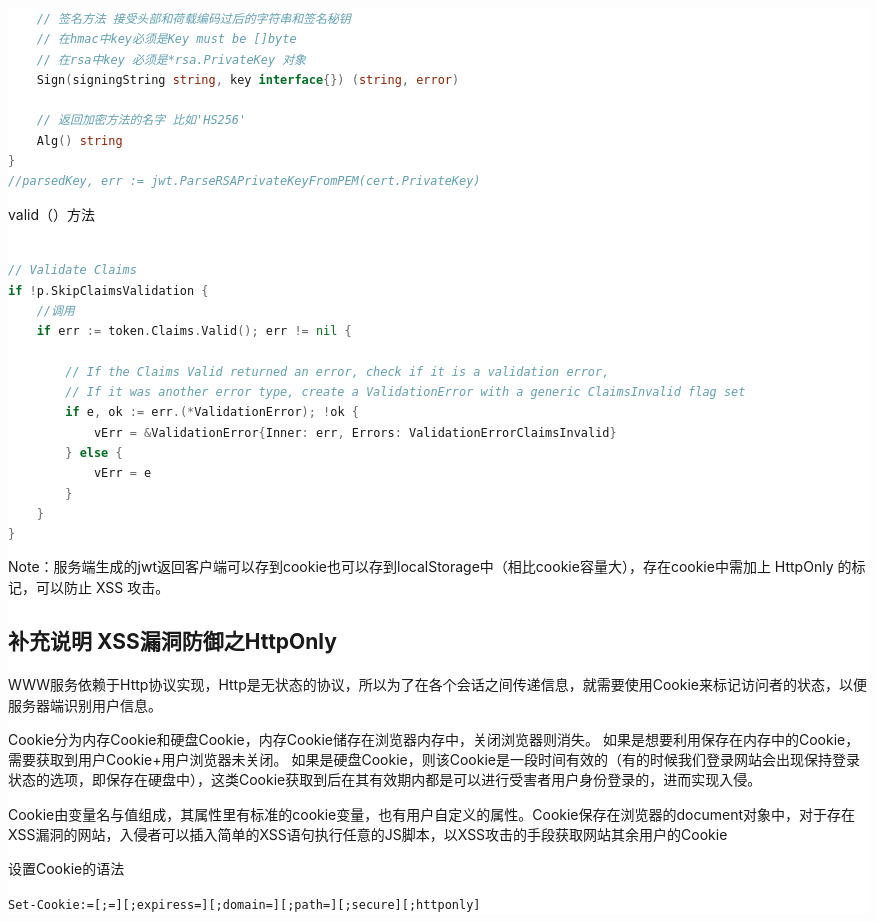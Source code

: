 ```go
    // 签名方法 接受头部和荷载编码过后的字符串和签名秘钥
    // 在hmac中key必须是Key must be []byte
    // 在rsa中key 必须是*rsa.PrivateKey 对象
    Sign(signingString string, key interface{}) (string, error)

    // 返回加密方法的名字 比如'HS256'
    Alg() string
}
//parsedKey, err := jwt.ParseRSAPrivateKeyFromPEM(cert.PrivateKey)


```

valid（）方法
```go

// Validate Claims
if !p.SkipClaimsValidation {
    //调用
    if err := token.Claims.Valid(); err != nil {

        // If the Claims Valid returned an error, check if it is a validation error,
        // If it was another error type, create a ValidationError with a generic ClaimsInvalid flag set
        if e, ok := err.(*ValidationError); !ok {
            vErr = &ValidationError{Inner: err, Errors: ValidationErrorClaimsInvalid}
        } else {
            vErr = e
        }
    }
}

```

Note：服务端生成的jwt返回客户端可以存到cookie也可以存到localStorage中（相比cookie容量大），存在cookie中需加上 HttpOnly 的标记，可以防止 XSS 攻击。


## 补充说明 XSS漏洞防御之HttpOnly


WWW服务依赖于Http协议实现，Http是无状态的协议，所以为了在各个会话之间传递信息，就需要使用Cookie来标记访问者的状态，以便服务器端识别用户信息。

Cookie分为内存Cookie和硬盘Cookie，内存Cookie储存在浏览器内存中，关闭浏览器则消失。
如果是想要利用保存在内存中的Cookie，需要获取到用户Cookie+用户浏览器未关闭。
如果是硬盘Cookie，则该Cookie是一段时间有效的（有的时候我们登录网站会出现保持登录状态的选项，即保存在硬盘中），这类Cookie获取到后在其有效期内都是可以进行受害者用户身份登录的，进而实现入侵。

Cookie由变量名与值组成，其属性里有标准的cookie变量，也有用户自定义的属性。Cookie保存在浏览器的document对象中，对于存在XSS漏洞的网站，入侵者可以插入简单的XSS语句执行任意的JS脚本，以XSS攻击的手段获取网站其余用户的Cookie

设置Cookie的语法
```shell
Set-Cookie:=[;=][;expiress=][;domain=][;path=][;secure][;httponly]
```
